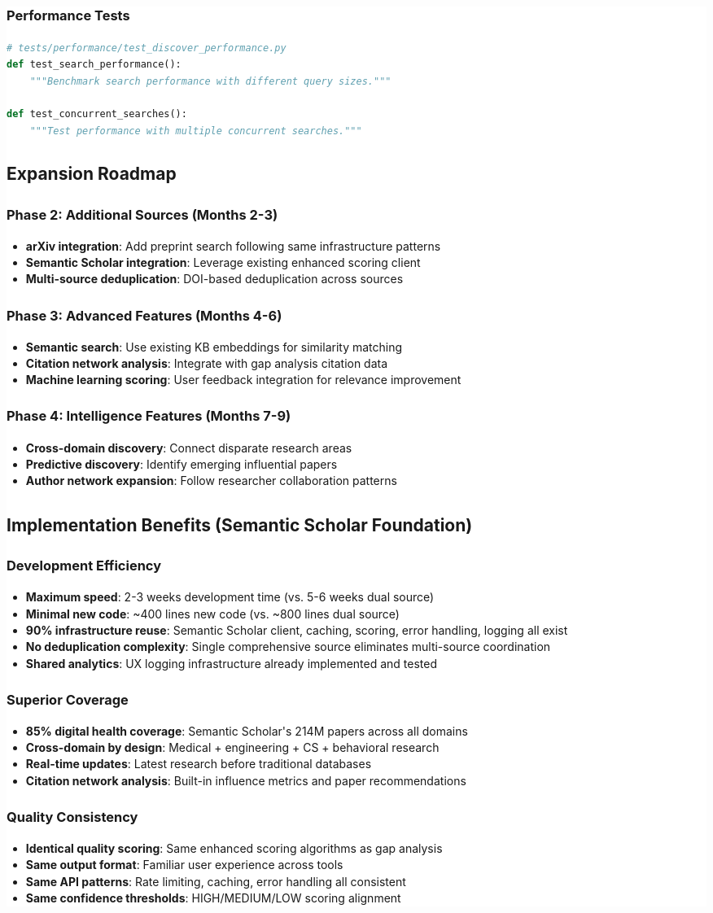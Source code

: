 ### Performance Tests
```python
# tests/performance/test_discover_performance.py
def test_search_performance():
    """Benchmark search performance with different query sizes."""
    
def test_concurrent_searches():
    """Test performance with multiple concurrent searches."""
```

## Expansion Roadmap

### Phase 2: Additional Sources (Months 2-3)
- **arXiv integration**: Add preprint search following same infrastructure patterns
- **Semantic Scholar integration**: Leverage existing enhanced scoring client
- **Multi-source deduplication**: DOI-based deduplication across sources

### Phase 3: Advanced Features (Months 4-6)
- **Semantic search**: Use existing KB embeddings for similarity matching
- **Citation network analysis**: Integrate with gap analysis citation data
- **Machine learning scoring**: User feedback integration for relevance improvement

### Phase 4: Intelligence Features (Months 7-9)
- **Cross-domain discovery**: Connect disparate research areas
- **Predictive discovery**: Identify emerging influential papers
- **Author network expansion**: Follow researcher collaboration patterns

## Implementation Benefits (Semantic Scholar Foundation)

### Development Efficiency
- **Maximum speed**: 2-3 weeks development time (vs. 5-6 weeks dual source)
- **Minimal new code**: ~400 lines new code (vs. ~800 lines dual source)
- **90% infrastructure reuse**: Semantic Scholar client, caching, scoring, error handling, logging all exist
- **No deduplication complexity**: Single comprehensive source eliminates multi-source coordination
- **Shared analytics**: UX logging infrastructure already implemented and tested

### Superior Coverage
- **85% digital health coverage**: Semantic Scholar's 214M papers across all domains
- **Cross-domain by design**: Medical + engineering + CS + behavioral research
- **Real-time updates**: Latest research before traditional databases
- **Citation network analysis**: Built-in influence metrics and paper recommendations

### Quality Consistency  
- **Identical quality scoring**: Same enhanced scoring algorithms as gap analysis
- **Same output format**: Familiar user experience across tools
- **Same API patterns**: Rate limiting, caching, error handling all consistent
- **Same confidence thresholds**: HIGH/MEDIUM/LOW scoring alignment
